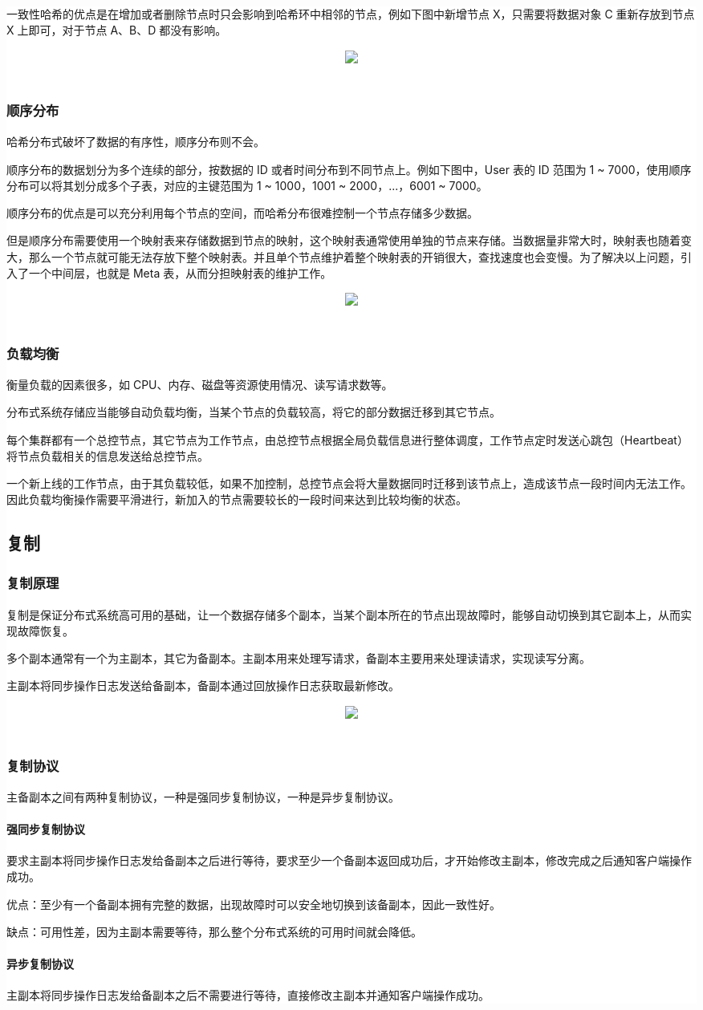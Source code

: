 一致性哈希的优点是在增加或者删除节点时只会影响到哈希环中相邻的节点，例如下图中新增节点 X，只需要将数据对象 C 重新存放到节点 X 上即可，对于节点 A、B、D 都没有影响。

<div align="center"> <img src="../pics//91ef04e4-923a-4277-99c0-6be4ce81e5ac.jpg"/> </div><br>

### 顺序分布

哈希分布式破坏了数据的有序性，顺序分布则不会。

顺序分布的数据划分为多个连续的部分，按数据的 ID 或者时间分布到不同节点上。例如下图中，User 表的 ID 范围为 1 \~ 7000，使用顺序分布可以将其划分成多个子表，对应的主键范围为 1 \~ 1000，1001 \~ 2000，...，6001 \~ 7000。

顺序分布的优点是可以充分利用每个节点的空间，而哈希分布很难控制一个节点存储多少数据。

但是顺序分布需要使用一个映射表来存储数据到节点的映射，这个映射表通常使用单独的节点来存储。当数据量非常大时，映射表也随着变大，那么一个节点就可能无法存放下整个映射表。并且单个节点维护着整个映射表的开销很大，查找速度也会变慢。为了解决以上问题，引入了一个中间层，也就是 Meta 表，从而分担映射表的维护工作。

<div align="center"> <img src="../pics//8f64e9c5-7682-4feb-9312-dea09514e160.jpg"/> </div><br>

### 负载均衡

衡量负载的因素很多，如 CPU、内存、磁盘等资源使用情况、读写请求数等。

分布式系统存储应当能够自动负载均衡，当某个节点的负载较高，将它的部分数据迁移到其它节点。

每个集群都有一个总控节点，其它节点为工作节点，由总控节点根据全局负载信息进行整体调度，工作节点定时发送心跳包（Heartbeat）将节点负载相关的信息发送给总控节点。

一个新上线的工作节点，由于其负载较低，如果不加控制，总控节点会将大量数据同时迁移到该节点上，造成该节点一段时间内无法工作。因此负载均衡操作需要平滑进行，新加入的节点需要较长的一段时间来达到比较均衡的状态。

## 复制

### 复制原理

复制是保证分布式系统高可用的基础，让一个数据存储多个副本，当某个副本所在的节点出现故障时，能够自动切换到其它副本上，从而实现故障恢复。

多个副本通常有一个为主副本，其它为备副本。主副本用来处理写请求，备副本主要用来处理读请求，实现读写分离。

主副本将同步操作日志发送给备副本，备副本通过回放操作日志获取最新修改。

<div align="center"> <img src="../pics//44e4a7ab-215c-41a1-8e34-f55f6c09e517.jpg"/> </div><br>

### 复制协议

主备副本之间有两种复制协议，一种是强同步复制协议，一种是异步复制协议。

#### 强同步复制协议

要求主副本将同步操作日志发给备副本之后进行等待，要求至少一个备副本返回成功后，才开始修改主副本，修改完成之后通知客户端操作成功。

优点：至少有一个备副本拥有完整的数据，出现故障时可以安全地切换到该备副本，因此一致性好。

缺点：可用性差，因为主副本需要等待，那么整个分布式系统的可用时间就会降低。

#### 异步复制协议

主副本将同步操作日志发给备副本之后不需要进行等待，直接修改主副本并通知客户端操作成功。
